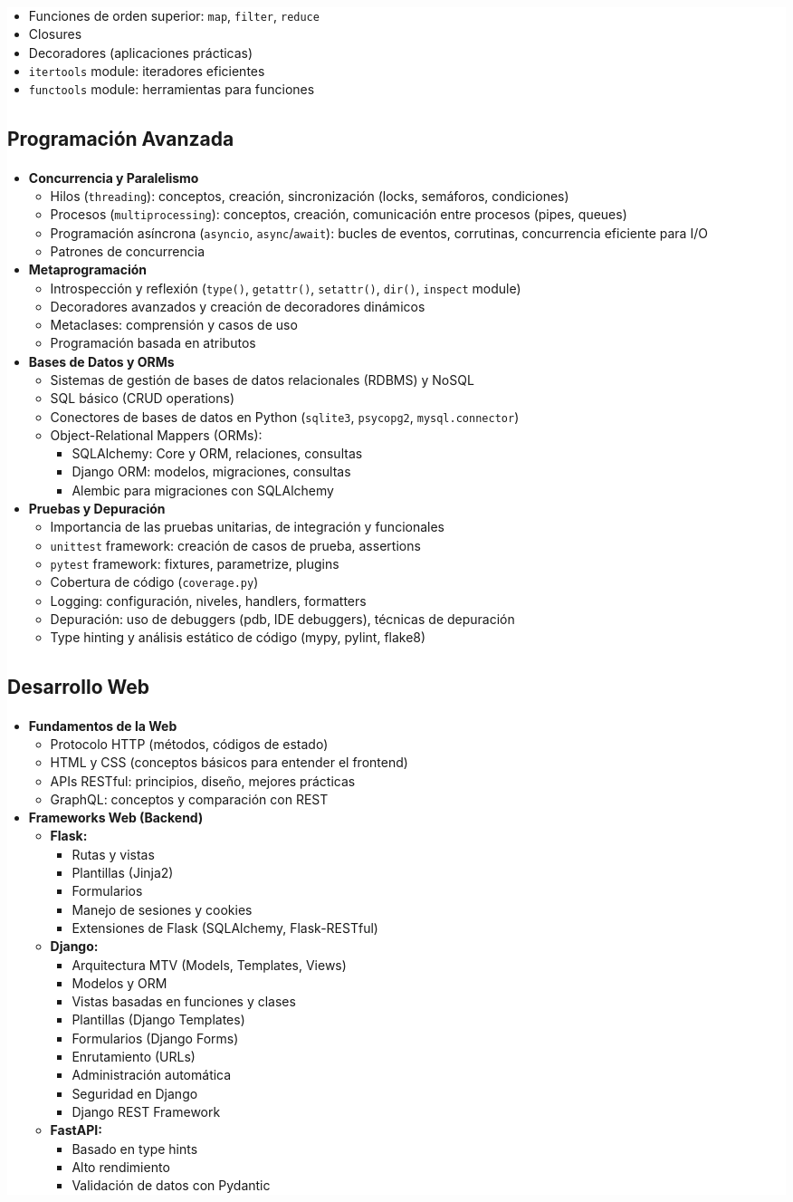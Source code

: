   - Funciones de orden superior: `map`, `filter`, `reduce`
  - Closures
  - Decoradores (aplicaciones prácticas)
  - `itertools` module: iteradores eficientes
  - `functools` module: herramientas para funciones

## Programación Avanzada
- **Concurrencia y Paralelismo**
  - Hilos (`threading`): conceptos, creación, sincronización (locks, semáforos, condiciones)
  - Procesos (`multiprocessing`): conceptos, creación, comunicación entre procesos (pipes, queues)
  - Programación asíncrona (`asyncio`, `async`/`await`): bucles de eventos, corrutinas, concurrencia eficiente para I/O
  - Patrones de concurrencia
- **Metaprogramación**
  - Introspección y reflexión (`type()`, `getattr()`, `setattr()`, `dir()`, `inspect` module)
  - Decoradores avanzados y creación de decoradores dinámicos
  - Metaclases: comprensión y casos de uso
  - Programación basada en atributos
- **Bases de Datos y ORMs**
  - Sistemas de gestión de bases de datos relacionales (RDBMS) y NoSQL
  - SQL básico (CRUD operations)
  - Conectores de bases de datos en Python (`sqlite3`, `psycopg2`, `mysql.connector`)
  - Object-Relational Mappers (ORMs):
    - SQLAlchemy: Core y ORM, relaciones, consultas
    - Django ORM: modelos, migraciones, consultas
    - Alembic para migraciones con SQLAlchemy
- **Pruebas y Depuración**
  - Importancia de las pruebas unitarias, de integración y funcionales
  - `unittest` framework: creación de casos de prueba, assertions
  - `pytest` framework: fixtures, parametrize, plugins
  - Cobertura de código (`coverage.py`)
  - Logging: configuración, niveles, handlers, formatters
  - Depuración: uso de debuggers (pdb, IDE debuggers), técnicas de depuración
  - Type hinting y análisis estático de código (mypy, pylint, flake8)

## Desarrollo Web
- **Fundamentos de la Web**
  - Protocolo HTTP (métodos, códigos de estado)
  - HTML y CSS (conceptos básicos para entender el frontend)
  - APIs RESTful: principios, diseño, mejores prácticas
  - GraphQL: conceptos y comparación con REST
- **Frameworks Web (Backend)**
  - **Flask:**
    - Rutas y vistas
    - Plantillas (Jinja2)
    - Formularios
    - Manejo de sesiones y cookies
    - Extensiones de Flask (SQLAlchemy, Flask-RESTful)
  - **Django:**
    - Arquitectura MTV (Models, Templates, Views)
    - Modelos y ORM
    - Vistas basadas en funciones y clases
    - Plantillas (Django Templates)
    - Formularios (Django Forms)
    - Enrutamiento (URLs)
    - Administración automática
    - Seguridad en Django
    - Django REST Framework
  - **FastAPI:**
    - Basado en type hints
    - Alto rendimiento
    - Validación de datos con Pydantic